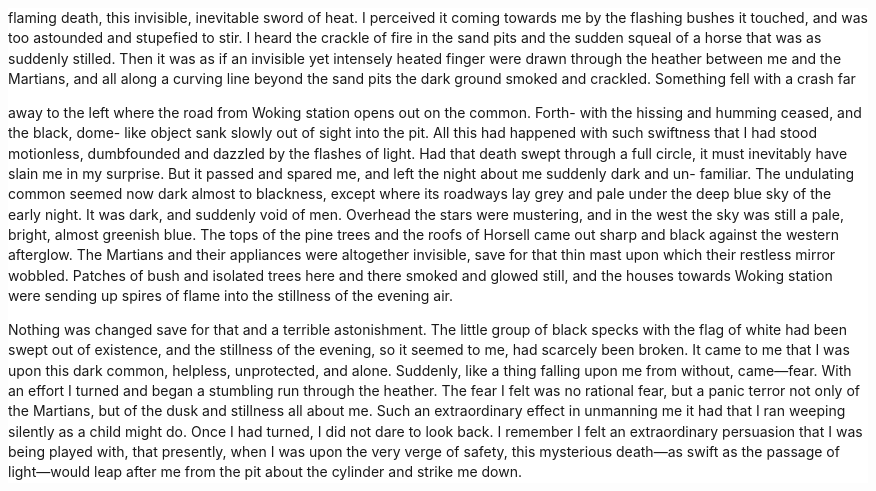 flaming death, this invisible, inevitable sword of heat. I
perceived it coming towards me by the flashing bushes it
touched, and was too astounded and stupefied to stir. I
heard the crackle of fire in the sand pits and the sudden
squeal of a horse that was as suddenly stilled. Then it was
as if an invisible yet intensely heated finger were drawn
through the heather between me and the Martians, and all
along a curving line beyond the sand pits the dark ground
smoked and crackled. Something fell with a crash far

away to the left where the road from Woking station
opens out on the common. Forth- with the hissing and
humming ceased, and the black, dome- like object sank
slowly out of sight into the pit.
All this had happened with such swiftness that I had
stood motionless, dumbfounded and dazzled by the
flashes of light. Had that death swept through a full circle,
it must inevitably have slain me in my surprise. But it
passed and spared me, and left the night about me
suddenly dark and un- familiar.
The undulating common seemed now dark almost to
blackness, except where its roadways lay grey and pale
under the deep blue sky of the early night. It was dark,
and suddenly void of men. Overhead the stars were
mustering, and in the west the sky was still a pale, bright,
almost greenish blue. The tops of the pine trees and the
roofs of Horsell came out sharp and black against the
western afterglow. The Martians and their appliances
were altogether invisible, save for that thin mast upon
which their restless mirror wobbled. Patches of bush and
isolated trees here and there smoked and glowed still, and
the houses towards Woking station were sending up spires
of flame into the stillness of the evening air.

Nothing was changed save for that and a terrible
astonishment. The little group of black specks with the
flag of white had been swept out of existence, and the
stillness of the evening, so it seemed to me, had scarcely
been broken.
It came to me that I was upon this dark common,
helpless, unprotected, and alone. Suddenly, like a thing
falling upon me from without, came—fear.
With an effort I turned and began a stumbling run
through the heather.
The fear I felt was no rational fear, but a panic terror
not only of the Martians, but of the dusk and stillness all
about me. Such an extraordinary effect in unmanning me
it had that I ran weeping silently as a child might do.
Once I had turned, I did not dare to look back.
I remember I felt an extraordinary persuasion that I
was being played with, that presently, when I was upon
the very verge of safety, this mysterious death—as swift
as the passage of light—would leap after me from the pit
about the cylinder and strike me down.
